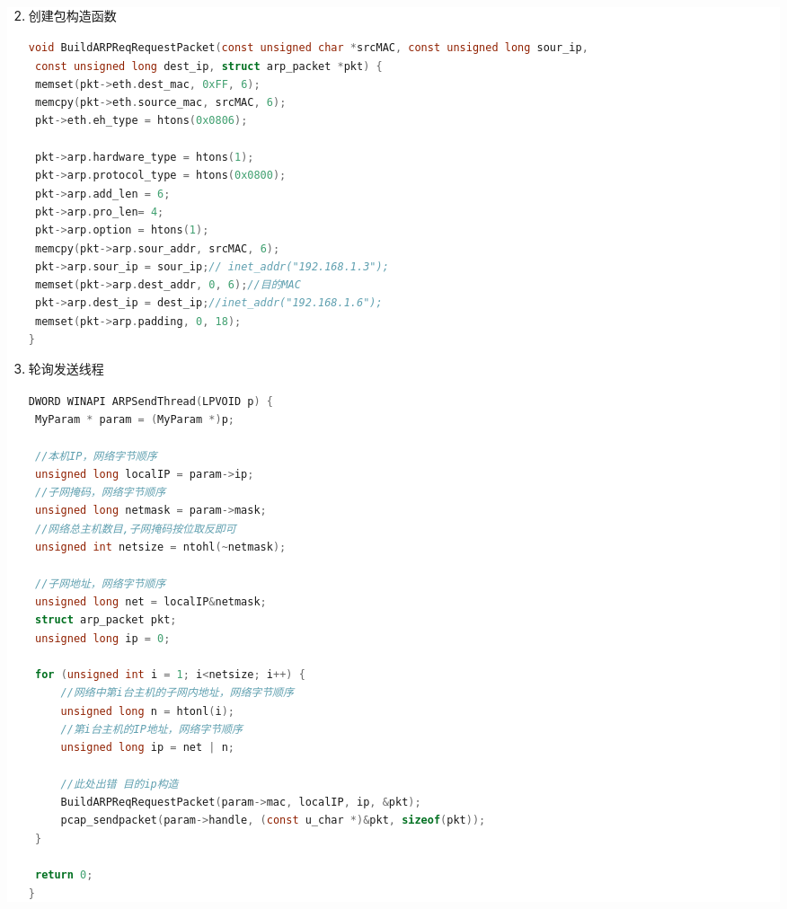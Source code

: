 2. 创建包构造函数

   ```c
   void BuildARPReqRequestPacket(const unsigned char *srcMAC, const unsigned long sour_ip,
   	const unsigned long dest_ip, struct arp_packet *pkt) {
   	memset(pkt->eth.dest_mac, 0xFF, 6);
   	memcpy(pkt->eth.source_mac, srcMAC, 6);
   	pkt->eth.eh_type = htons(0x0806);
   
   	pkt->arp.hardware_type = htons(1);
   	pkt->arp.protocol_type = htons(0x0800);
   	pkt->arp.add_len = 6;
   	pkt->arp.pro_len= 4;
   	pkt->arp.option = htons(1);
   	memcpy(pkt->arp.sour_addr, srcMAC, 6);
   	pkt->arp.sour_ip = sour_ip;// inet_addr("192.168.1.3");
   	memset(pkt->arp.dest_addr, 0, 6);//目的MAC
   	pkt->arp.dest_ip = dest_ip;//inet_addr("192.168.1.6");
   	memset(pkt->arp.padding, 0, 18);
   }
   ```

3. 轮询发送线程

   ```c
   DWORD WINAPI ARPSendThread(LPVOID p) {
   	MyParam * param = (MyParam *)p;
   
   	//本机IP，网络字节顺序
   	unsigned long localIP = param->ip;
   	//子网掩码，网络字节顺序
   	unsigned long netmask = param->mask;
   	//网络总主机数目,子网掩码按位取反即可
   	unsigned int netsize = ntohl(~netmask);
   
   	//子网地址，网络字节顺序
   	unsigned long net = localIP&netmask;
   	struct arp_packet pkt;
   	unsigned long ip = 0;
   
   	for (unsigned int i = 1; i<netsize; i++) {
   		//网络中第i台主机的子网内地址，网络字节顺序
   		unsigned long n = htonl(i);
   		//第i台主机的IP地址，网络字节顺序
   		unsigned long ip = net | n;
   
   		//此处出错 目的ip构造
   		BuildARPReqRequestPacket(param->mac, localIP, ip, &pkt);
   		pcap_sendpacket(param->handle, (const u_char *)&pkt, sizeof(pkt));
   	}
   
   	return 0;
   }
   ```
